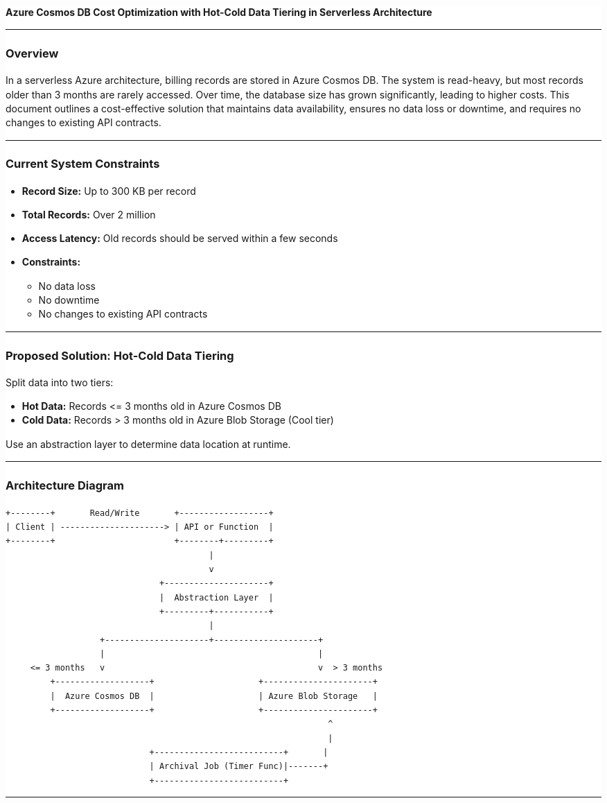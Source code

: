 **Azure Cosmos DB Cost Optimization with Hot-Cold Data Tiering in Serverless Architecture**

---

### **Overview**

In a serverless Azure architecture, billing records are stored in Azure Cosmos DB. The system is read-heavy, but most records older than 3 months are rarely accessed. Over time, the database size has grown significantly, leading to higher costs. This document outlines a cost-effective solution that maintains data availability, ensures no data loss or downtime, and requires no changes to existing API contracts.

---

### **Current System Constraints**

* **Record Size:** Up to 300 KB per record
* **Total Records:** Over 2 million
* **Access Latency:** Old records should be served within a few seconds
* **Constraints:**

  * No data loss
  * No downtime
  * No changes to existing API contracts

---

### **Proposed Solution: Hot-Cold Data Tiering**

Split data into two tiers:

* **Hot Data:** Records <= 3 months old in Azure Cosmos DB
* **Cold Data:** Records > 3 months old in Azure Blob Storage (Cool tier)

Use an abstraction layer to determine data location at runtime.

---

### **Architecture Diagram**

```plaintext
+--------+       Read/Write       +------------------+                     
| Client | ---------------------> | API or Function  |                     
+--------+                        +--------+---------+                     
                                         |                                 
                                         v                                 
                               +---------------------+                    
                               |  Abstraction Layer  |                    
                               +---------+-----------+                    
                                         |                                 
                   +---------------------+---------------------+         
                   |                                           |         
     <= 3 months   v                                           v  > 3 months
         +-------------------+                     +----------------------+
         |  Azure Cosmos DB  |                     | Azure Blob Storage   |
         +-------------------+                     +----------------------+
                                                                 ^         
                                                                 |         
                             +--------------------------+       |         
                             | Archival Job (Timer Func)|-------+         
                             +--------------------------+                 
```

---